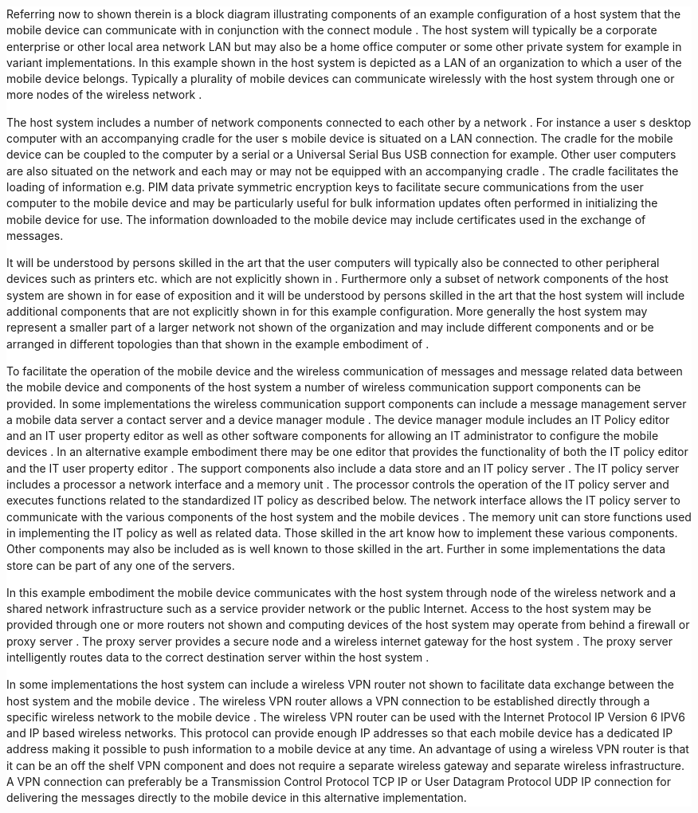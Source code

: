 Referring now to shown therein is a block diagram illustrating components of an example configuration of a host system that the mobile device can communicate with in conjunction with the connect module . The host system will typically be a corporate enterprise or other local area network LAN but may also be a home office computer or some other private system for example in variant implementations. In this example shown in the host system is depicted as a LAN of an organization to which a user of the mobile device belongs. Typically a plurality of mobile devices can communicate wirelessly with the host system through one or more nodes of the wireless network .

The host system includes a number of network components connected to each other by a network . For instance a user s desktop computer with an accompanying cradle for the user s mobile device is situated on a LAN connection. The cradle for the mobile device can be coupled to the computer by a serial or a Universal Serial Bus USB connection for example. Other user computers are also situated on the network and each may or may not be equipped with an accompanying cradle . The cradle facilitates the loading of information e.g. PIM data private symmetric encryption keys to facilitate secure communications from the user computer to the mobile device and may be particularly useful for bulk information updates often performed in initializing the mobile device for use. The information downloaded to the mobile device may include certificates used in the exchange of messages.

It will be understood by persons skilled in the art that the user computers will typically also be connected to other peripheral devices such as printers etc. which are not explicitly shown in . Furthermore only a subset of network components of the host system are shown in for ease of exposition and it will be understood by persons skilled in the art that the host system will include additional components that are not explicitly shown in for this example configuration. More generally the host system may represent a smaller part of a larger network not shown of the organization and may include different components and or be arranged in different topologies than that shown in the example embodiment of .

To facilitate the operation of the mobile device and the wireless communication of messages and message related data between the mobile device and components of the host system a number of wireless communication support components can be provided. In some implementations the wireless communication support components can include a message management server a mobile data server a contact server and a device manager module . The device manager module includes an IT Policy editor and an IT user property editor as well as other software components for allowing an IT administrator to configure the mobile devices . In an alternative example embodiment there may be one editor that provides the functionality of both the IT policy editor and the IT user property editor . The support components also include a data store and an IT policy server . The IT policy server includes a processor a network interface and a memory unit . The processor controls the operation of the IT policy server and executes functions related to the standardized IT policy as described below. The network interface allows the IT policy server to communicate with the various components of the host system and the mobile devices . The memory unit can store functions used in implementing the IT policy as well as related data. Those skilled in the art know how to implement these various components. Other components may also be included as is well known to those skilled in the art. Further in some implementations the data store can be part of any one of the servers.

In this example embodiment the mobile device communicates with the host system through node of the wireless network and a shared network infrastructure such as a service provider network or the public Internet. Access to the host system may be provided through one or more routers not shown and computing devices of the host system may operate from behind a firewall or proxy server . The proxy server provides a secure node and a wireless internet gateway for the host system . The proxy server intelligently routes data to the correct destination server within the host system .

In some implementations the host system can include a wireless VPN router not shown to facilitate data exchange between the host system and the mobile device . The wireless VPN router allows a VPN connection to be established directly through a specific wireless network to the mobile device . The wireless VPN router can be used with the Internet Protocol IP Version 6 IPV6 and IP based wireless networks. This protocol can provide enough IP addresses so that each mobile device has a dedicated IP address making it possible to push information to a mobile device at any time. An advantage of using a wireless VPN router is that it can be an off the shelf VPN component and does not require a separate wireless gateway and separate wireless infrastructure. A VPN connection can preferably be a Transmission Control Protocol TCP IP or User Datagram Protocol UDP IP connection for delivering the messages directly to the mobile device in this alternative implementation.
